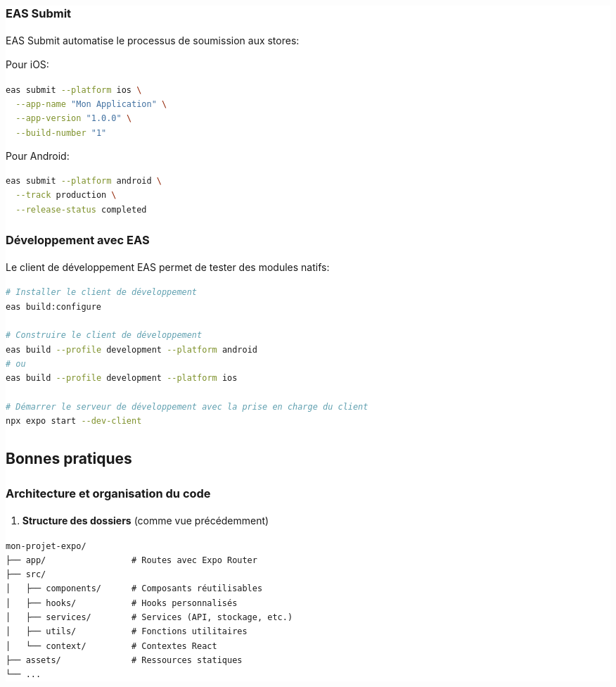 ### EAS Submit

EAS Submit automatise le processus de soumission aux stores:

Pour iOS:
```bash
eas submit --platform ios \
  --app-name "Mon Application" \
  --app-version "1.0.0" \
  --build-number "1"
```

Pour Android:
```bash
eas submit --platform android \
  --track production \
  --release-status completed
```

### Développement avec EAS

Le client de développement EAS permet de tester des modules natifs:

```bash
# Installer le client de développement
eas build:configure

# Construire le client de développement 
eas build --profile development --platform android
# ou
eas build --profile development --platform ios

# Démarrer le serveur de développement avec la prise en charge du client
npx expo start --dev-client
```

## Bonnes pratiques

### Architecture et organisation du code

1. **Structure des dossiers** (comme vue précédemment)
```
mon-projet-expo/
├── app/                 # Routes avec Expo Router
├── src/
│   ├── components/      # Composants réutilisables 
│   ├── hooks/           # Hooks personnalisés
│   ├── services/        # Services (API, stockage, etc.)
│   ├── utils/           # Fonctions utilitaires 
│   └── context/         # Contextes React
├── assets/              # Ressources statiques
└── ...
```
